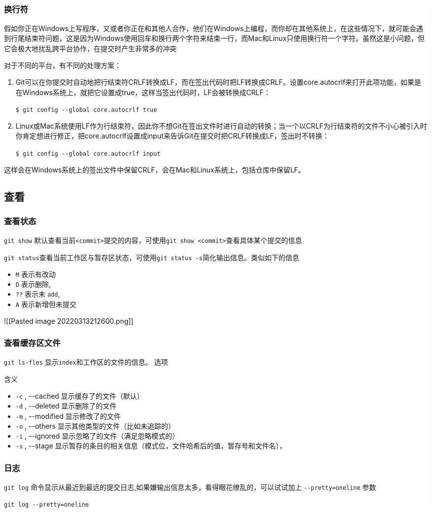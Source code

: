 ### 换行符

假如你正在Windows上写程序，又或者你正在和其他人合作，他们在Windows上编程，而你却在其他系统上，在这些情况下，就可能会遇到行尾结束符问题，这是因为Windows使用回车和换行两个字符来结束一行，而Mac和Linux只使用换行符一个字符。虽然这是小问题，但它会极大地扰乱跨平台协作，在提交时产生非常多的冲突

对于不同的平台，有不同的处理方案：

1. Git可以在你提交时自动地把行结束符CRLF转换成LF，而在签出代码时把LF转换成CRLF。设置core.autocrlf来打开此项功能，如果是在Windows系统上，就把它设置成true，这样当签出代码时，LF会被转换成CRLF：
   ```
   $ git config --global core.autocrlf true
   ```
2. Linux或Mac系统使用LF作为行结束符，因此你不想Git在签出文件时进行自动的转换；当一个以CRLF为行结束符的文件不小心被引入时你肯定想进行修正，把core.autocrlf设置成input来告诉Git在提交时把CRLF转换成LF，签出时不转换：
   ```
   $ git config --global core.autocrlf input
   ```

这样会在Windows系统上的签出文件中保留CRLF，会在Mac和Linux系统上，包括仓库中保留LF。

## 查看

### 查看状态

`git show` 默认查看当前`<commit>`提交的内容，可使用`git show <commit>`查看具体某个提交的信息

`git status`查看当前工作区与暂存区状态，可使用`git status -s`简化输出信息。类似如下的信息

- `M` 表示有改动
- `D` 表示删除,
- `??` 表示未 `add`,
- `A` 表示新增但未提交

![[Pasted image 20220313212600.png]]

### 查看缓存区文件

`git ls-fles` 显示`index`和工作区的文件的信息。
选项

含义

- `-c` , --cached 显示缓存了的文件（默认）
- `-d` , --deleted 显示删除了的文件
- `-m` , --modified 显示修改了的文件
- `-o` , --others 显示其他类型的文件（比如未追踪的）
- `-i` , --ignored 显示忽略了的文件（满足忽略模式的）
- `-s` , --stage 显示暂存的条目的相关信息（模式位，文件哈希后的值，暂存号和文件名），

### 日志

`git log`  命令显示从最近到最远的提交日志,如果嫌输出信息太多，看得眼花缭乱的，可以试试加上 `--pretty=oneline` 参数

```shell
git log --pretty=oneline
```
